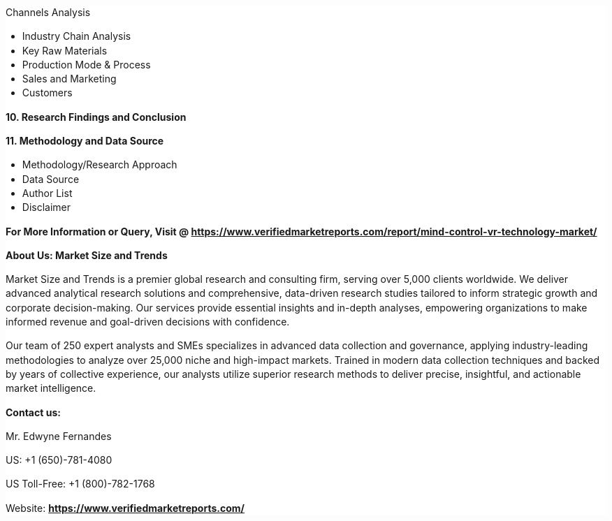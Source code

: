 Channels Analysis</strong></p><ul><li>Industry Chain Analysis</li><li>Key Raw Materials</li><li>Production Mode &amp; Process</li><li>Sales and Marketing</li><li>Customers</li></ul><p><strong>10. Research Findings and Conclusion</strong></p><p><strong>11. Methodology and Data Source</strong></p><ul><li>Methodology/Research Approach</li><li>Data Source</li><li>Author List</li><li>Disclaimer</li></ul></p><p><strong>For More Information or Query, Visit @ <a href="https://www.verifiedmarketreports.com/report/mind-control-vr-technology-market/">https://www.verifiedmarketreports.com/report/mind-control-vr-technology-market/</a></strong></p><p><strong>About Us: Market Size and Trends</strong></p><p>Market Size and Trends is a premier global research and consulting firm, serving over 5,000 clients worldwide. We deliver advanced analytical research solutions and comprehensive, data-driven research studies tailored to inform strategic growth and corporate decision-making. Our services provide essential insights and in-depth analyses, empowering organizations to make informed revenue and goal-driven decisions with confidence.</p><p>Our team of 250 expert analysts and SMEs specializes in advanced data collection and governance, applying industry-leading methodologies to analyze over 25,000 niche and high-impact markets. Trained in modern data collection techniques and backed by years of collective experience, our analysts utilize superior research methods to deliver precise, insightful, and actionable market intelligence.</p><p><strong>Contact us:</strong></p><p>Mr. Edwyne Fernandes</p><p>US: +1 (650)-781-4080</p><p>US Toll-Free: +1 (800)-782-1768</p><p>Website: <strong><a href="https://www.verifiedmarketreports.com/">https://www.verifiedmarketreports.com/</a></strong></p>
